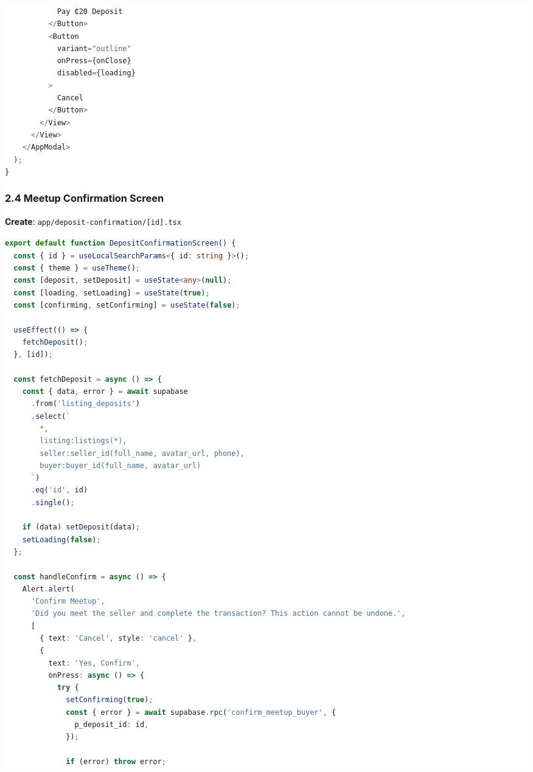 ```typescript
            Pay ₵20 Deposit
          </Button>
          <Button
            variant="outline"
            onPress={onClose}
            disabled={loading}
          >
            Cancel
          </Button>
        </View>
      </View>
    </AppModal>
  );
}
```

### 2.4 Meetup Confirmation Screen

**Create**: `app/deposit-confirmation/[id].tsx`

```typescript
export default function DepositConfirmationScreen() {
  const { id } = useLocalSearchParams<{ id: string }>();
  const { theme } = useTheme();
  const [deposit, setDeposit] = useState<any>(null);
  const [loading, setLoading] = useState(true);
  const [confirming, setConfirming] = useState(false);

  useEffect(() => {
    fetchDeposit();
  }, [id]);

  const fetchDeposit = async () => {
    const { data, error } = await supabase
      .from('listing_deposits')
      .select(`
        *,
        listing:listings(*),
        seller:seller_id(full_name, avatar_url, phone),
        buyer:buyer_id(full_name, avatar_url)
      `)
      .eq('id', id)
      .single();

    if (data) setDeposit(data);
    setLoading(false);
  };

  const handleConfirm = async () => {
    Alert.alert(
      'Confirm Meetup',
      'Did you meet the seller and complete the transaction? This action cannot be undone.',
      [
        { text: 'Cancel', style: 'cancel' },
        {
          text: 'Yes, Confirm',
          onPress: async () => {
            try {
              setConfirming(true);
              const { error } = await supabase.rpc('confirm_meetup_buyer', {
                p_deposit_id: id,
              });

              if (error) throw error;
```